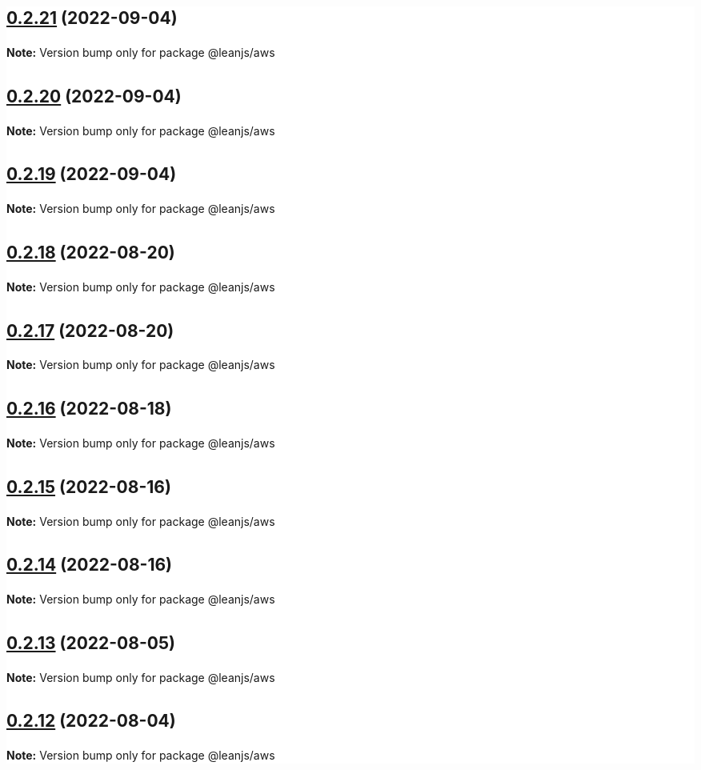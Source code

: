 ## [0.2.21](https://github.com/leanjs/leanjs/compare/@leanjs/aws@0.2.20...@leanjs/aws@0.2.21) (2022-09-04)

**Note:** Version bump only for package @leanjs/aws

## [0.2.20](https://github.com/leanjs/leanjs/compare/@leanjs/aws@0.2.19...@leanjs/aws@0.2.20) (2022-09-04)

**Note:** Version bump only for package @leanjs/aws

## [0.2.19](https://github.com/leanjs/leanjs/compare/@leanjs/aws@0.2.18...@leanjs/aws@0.2.19) (2022-09-04)

**Note:** Version bump only for package @leanjs/aws

## [0.2.18](https://github.com/leanjs/leanjs/compare/@leanjs/aws@0.2.17...@leanjs/aws@0.2.18) (2022-08-20)

**Note:** Version bump only for package @leanjs/aws

## [0.2.17](https://github.com/leanjs/leanjs/compare/@leanjs/aws@0.2.16...@leanjs/aws@0.2.17) (2022-08-20)

**Note:** Version bump only for package @leanjs/aws

## [0.2.16](https://github.com/leanjs/leanjs/compare/@leanjs/aws@0.2.15...@leanjs/aws@0.2.16) (2022-08-18)

**Note:** Version bump only for package @leanjs/aws

## [0.2.15](https://github.com/leanjs/leanjs/compare/@leanjs/aws@0.2.14...@leanjs/aws@0.2.15) (2022-08-16)

**Note:** Version bump only for package @leanjs/aws

## [0.2.14](https://github.com/leanjs/leanjs/compare/@leanjs/aws@0.2.13...@leanjs/aws@0.2.14) (2022-08-16)

**Note:** Version bump only for package @leanjs/aws

## [0.2.13](https://github.com/leanjs/leanjs/compare/@leanjs/aws@0.2.12...@leanjs/aws@0.2.13) (2022-08-05)

**Note:** Version bump only for package @leanjs/aws

## [0.2.12](https://github.com/leanjs/leanjs/compare/@leanjs/aws@0.2.11...@leanjs/aws@0.2.12) (2022-08-04)

**Note:** Version bump only for package @leanjs/aws
